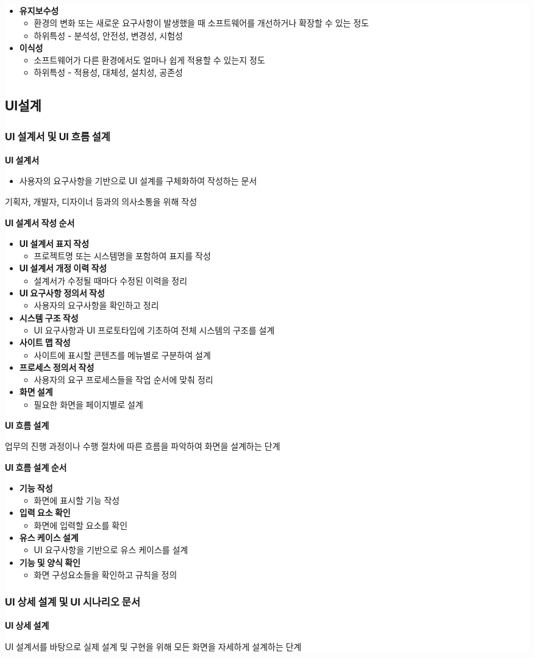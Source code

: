 - **유지보수성**
    - 환경의 변화 또는 새로운 요구사항이 발생했을 때 소프트웨어를 개선하거나 확장할 수 있는 정도
    - 하위특성 - 분석성, 안전성, 변경성, 시험성
- **이식성**
    - 소프트웨어가 다른 환경에서도 얼마나 쉽게 적용할 수 있는지 정도
    - 하위특성 - 적용성, 대체성, 설치성, 공존성

## UI설계

### UI 설계서 및 UI 흐름 설계

**UI 설계서**

- 사용자의 요구사항을 기반으로 UI 설계를 구체화하여 작성하는 문서

기획자, 개발자, 디자이너 등과의 의사소통을 위해 작성

**UI 설계서 작성 순서**

- **UI 설계서 표지 작성**
    - 프로젝트명 또는 시스템명을 포함하여 표지를 작성
- **UI 설계서 개정 이력 작성**
    - 설계서가 수정될 때마다 수정된 이력을 정리
- **UI 요구사항 정의서 작성**
    - 사용자의 요구사항을 확인하고 정리
- **시스템 구조 작성**
    - UI 요구사항과 UI 프로토타입에 기초하여 전체 시스템의 구조를 설계
- **사이트 맵 작성**
    - 사이트에 표시할 콘텐츠를 메뉴별로 구분하여 설계
- **프로세스 정의서 작성**
    - 사용자의 요구 프로세스들을 작업 순서에 맞춰 정리
- **화면 설계**
    - 필요한 화면을 페이지별로 설계

**UI 흐름 설계**

업무의 진행 과정이나 수행 절차에 따른 흐름을 파악하여 화면을 설계하는 단계

**UI 흐름 설계 순서**

- **기능 작성**
    - 화면에 표시할 기능 작성
- **입력 요소 확인**
    - 화면에 입력할 요소를 확인
- **유스 케이스 설계**
    - UI 요구사항을 기반으로 유스 케이스를 설계
- **기능 및 양식 확인**
    - 화면 구성요소들을 확인하고 규칙을 정의

### **UI 상세 설계 및 UI 시나리오 문서**

**UI 상세 설계**

UI 설계서를 바탕으로 실제 설계 및 구현을 위해 모든 화면을 자세하게 설계하는 단계
